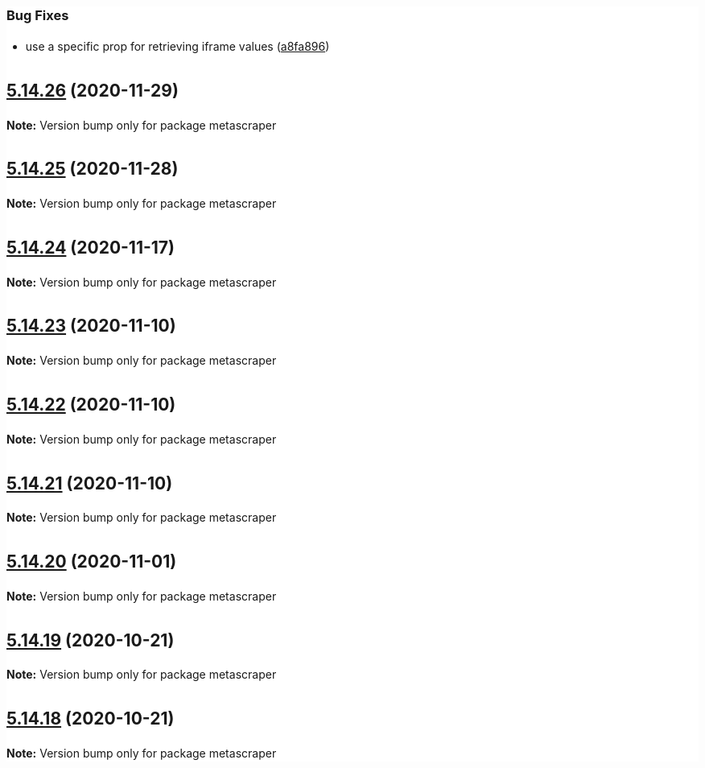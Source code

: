 ### Bug Fixes

* use a specific prop for retrieving iframe values ([a8fa896](https://github.com/microlinkhq/metascraper/commit/a8fa896760bd86351ce5f817e81f25f6c08ebdeb))

## [5.14.26](https://github.com/microlinkhq/metascraper/compare/v5.14.25...v5.14.26) (2020-11-29)

**Note:** Version bump only for package metascraper

## [5.14.25](https://github.com/microlinkhq/metascraper/compare/v5.14.24...v5.14.25) (2020-11-28)

**Note:** Version bump only for package metascraper

## [5.14.24](https://github.com/microlinkhq/metascraper/compare/v5.14.23...v5.14.24) (2020-11-17)

**Note:** Version bump only for package metascraper

## [5.14.23](https://github.com/microlinkhq/metascraper/compare/v5.14.22...v5.14.23) (2020-11-10)

**Note:** Version bump only for package metascraper

## [5.14.22](https://github.com/microlinkhq/metascraper/compare/v5.14.21...v5.14.22) (2020-11-10)

**Note:** Version bump only for package metascraper

## [5.14.21](https://github.com/microlinkhq/metascraper/compare/v5.14.20...v5.14.21) (2020-11-10)

**Note:** Version bump only for package metascraper

## [5.14.20](https://github.com/microlinkhq/metascraper/compare/v5.14.19...v5.14.20) (2020-11-01)

**Note:** Version bump only for package metascraper

## [5.14.19](https://github.com/microlinkhq/metascraper/compare/v5.14.18...v5.14.19) (2020-10-21)

**Note:** Version bump only for package metascraper

## [5.14.18](https://github.com/microlinkhq/metascraper/compare/v5.14.17...v5.14.18) (2020-10-21)

**Note:** Version bump only for package metascraper
